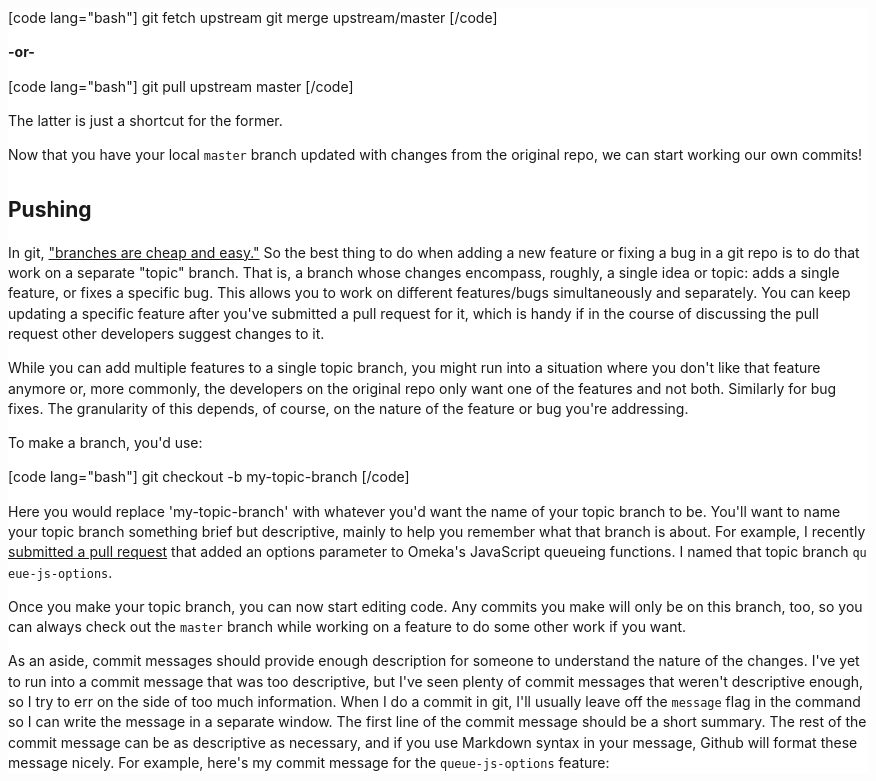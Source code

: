 [code lang="bash"]
git fetch upstream
git merge upstream/master
[/code]

**-or-**

[code lang="bash"]
git pull upstream master
[/code]

The latter is just a shortcut for the former.

Now that you have your local `master` branch updated with changes from the original repo, we can start working our own commits!


## Pushing


In git, ["branches are cheap and easy."](http://www.kernel.org/pub/software/scm/git/docs/gittutorial.html#_managing_branches) So the best thing to do when adding a new feature or fixing a bug in a git repo is to do that work on a separate "topic" branch. That is, a branch whose changes encompass, roughly, a single idea or topic: adds a single feature, or fixes a specific bug. This allows you to work on different features/bugs simultaneously and separately. You can keep updating a specific feature after you've submitted a pull request for it, which is handy if in the course of discussing the pull request other developers suggest changes to it.

While you can add multiple features to a single topic branch, you might run into a situation where you don't like that feature anymore or, more commonly, the developers on the original repo only want one of the features and not both. Similarly for bug fixes. The granularity of this depends, of course, on the nature of the feature or bug you're addressing.

To make a branch, you'd use:

[code lang="bash"]
git checkout -b my-topic-branch
[/code]

Here you would replace 'my-topic-branch' with whatever you'd want the name of your topic branch to be. You'll want to name your topic branch something brief but descriptive, mainly to help you remember what that branch is about. For example, I recently [submitted a pull request](https://github.com/omeka/Omeka/pull/363) that added an options parameter to Omeka's JavaScript queueing functions. I named that topic branch `queue-js-options`.

Once you make your topic branch, you can now start editing code. Any commits you make will only be on this branch, too, so you can always check out the `master` branch while working on a feature to do some other work if you want.

As an aside, commit messages should provide enough description for someone to understand the nature of the changes. I've yet to run into a commit message that was too descriptive, but I've seen plenty of commit messages that weren't descriptive enough, so I try to err on the side of too much information. When I do a commit in git, I'll usually leave off the `message` flag in the command so I can write the message in a separate window. The first line of the commit message should be a short summary. The rest of the commit message can be as descriptive as necessary, and if you use Markdown syntax in your message, Github will format these message nicely. For example, here's my commit message for the `queue-js-options` feature:
